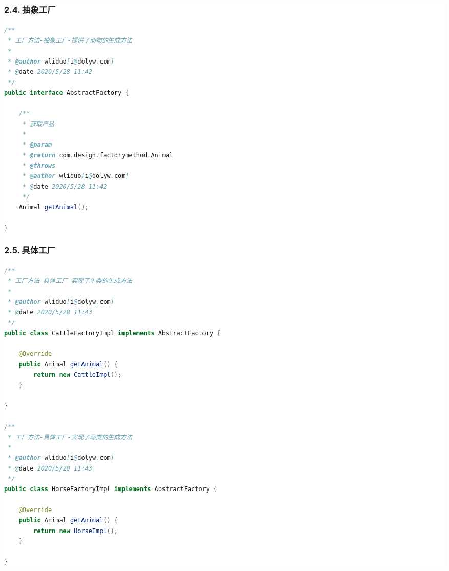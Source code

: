 ### 2.4. 抽象工厂

```java
/**
 * 工厂方法-抽象工厂-提供了动物的生成方法
 *
 * @author wliduo[i@dolyw.com]
 * @date 2020/5/28 11:42
 */
public interface AbstractFactory {

    /**
     * 获取产品
     *
     * @param
     * @return com.design.factorymethod.Animal
     * @throws
     * @author wliduo[i@dolyw.com]
     * @date 2020/5/28 11:42
     */
    Animal getAnimal();

}
```

### 2.5. 具体工厂

```java
/**
 * 工厂方法-具体工厂-实现了牛类的生成方法
 *
 * @author wliduo[i@dolyw.com]
 * @date 2020/5/28 11:43
 */
public class CattleFactoryImpl implements AbstractFactory {

    @Override
    public Animal getAnimal() {
        return new CattleImpl();
    }

}

/**
 * 工厂方法-具体工厂-实现了马类的生成方法
 *
 * @author wliduo[i@dolyw.com]
 * @date 2020/5/28 11:43
 */
public class HorseFactoryImpl implements AbstractFactory {

    @Override
    public Animal getAnimal() {
        return new HorseImpl();
    }

}
```
